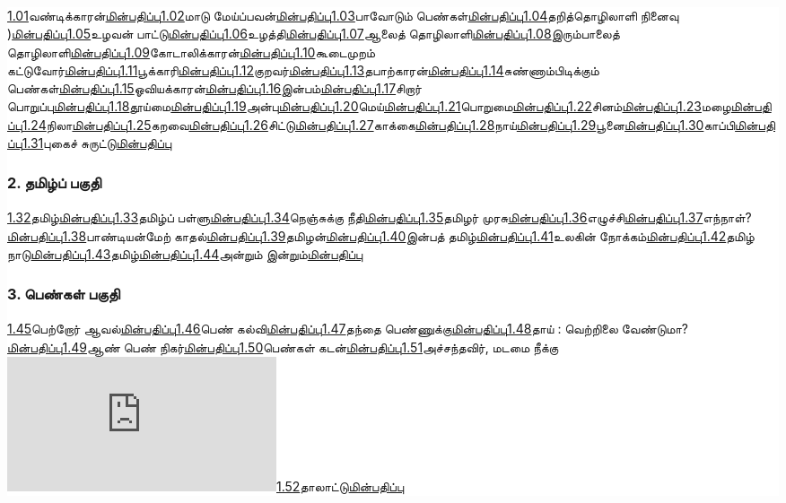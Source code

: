 [1.01]()வண்டிக்காரன்[மின்பதிப்பு](https://www.projectmadurai.org/pm_etexts/utf8/pmuni0093.html#dt101)[1.02]()மாடு மேய்ப்பவன்[மின்பதிப்பு](https://www.projectmadurai.org/pm_etexts/utf8/pmuni0093.html#dt102)[1.03]()பாவோடும் பெண்கள்[மின்பதிப்பு](https://www.projectmadurai.org/pm_etexts/utf8/pmuni0093.html#dt103)[1.04]()தறித்தொழிலாளி நினைவு )[மின்பதிப்பு](https://www.projectmadurai.org/pm_etexts/utf8/pmuni0093.html#dt104)[1.05]()உழவன் பாட்டு[மின்பதிப்பு](https://www.projectmadurai.org/pm_etexts/utf8/pmuni0093.html#dt105)[1.06]()உழத்தி[மின்பதிப்பு](https://www.projectmadurai.org/pm_etexts/utf8/pmuni0093.html#dt106)[1.07]()ஆலைத் தொழிலாளி[மின்பதிப்பு](https://www.projectmadurai.org/pm_etexts/utf8/pmuni0093.html#dt107)[1.08]()இரும்பாலைத் தொழிலாளி[மின்பதிப்பு](https://www.projectmadurai.org/pm_etexts/utf8/pmuni0093.html#dt108)[1.09]()கோடாலிக்காரன்[மின்பதிப்பு](https://www.projectmadurai.org/pm_etexts/utf8/pmuni0093.html#dt109)[1.10]()கூடைமுறம் கட்டுவோர்[மின்பதிப்பு](https://www.projectmadurai.org/pm_etexts/utf8/pmuni0093.html#dt110)[1.11]()பூக்காரி[மின்பதிப்பு](https://www.projectmadurai.org/pm_etexts/utf8/pmuni0093.html#dt111)[1.12]()குறவர்[மின்பதிப்பு](https://www.projectmadurai.org/pm_etexts/utf8/pmuni0093.html#dt112)[1.13]()தபாற்காரன்[மின்பதிப்பு](https://www.projectmadurai.org/pm_etexts/utf8/pmuni0093.html#dt113)[1.14]()சுண்ணாம்பிடிக்கும் பெண்கள்[மின்பதிப்பு](https://www.projectmadurai.org/pm_etexts/utf8/pmuni0093.html#dt114)[1.15]()ஓவியக்காரன்[மின்பதிப்பு](https://www.projectmadurai.org/pm_etexts/utf8/pmuni0093.html#dt115)[1.16]()இன்பம்[மின்பதிப்பு](https://www.projectmadurai.org/pm_etexts/utf8/pmuni0093.html#dt116)[1.17]()சிறார் பொறுப்பு[மின்பதிப்பு](https://www.projectmadurai.org/pm_etexts/utf8/pmuni0093.html#dt117)[1.18]()தூய்மை[மின்பதிப்பு](https://www.projectmadurai.org/pm_etexts/utf8/pmuni0093.html#dt118)[1.19]()அன்பு[மின்பதிப்பு](https://www.projectmadurai.org/pm_etexts/utf8/pmuni0093.html#dt119)[1.20]()மெய்[மின்பதிப்பு](https://www.projectmadurai.org/pm_etexts/utf8/pmuni0093.html#dt120)[1.21]()பொறுமை[மின்பதிப்பு](https://www.projectmadurai.org/pm_etexts/utf8/pmuni0093.html#dt121)[1.22]()சினம்[மின்பதிப்பு](https://www.projectmadurai.org/pm_etexts/utf8/pmuni0093.html#dt122)[1.23]()மழை[மின்பதிப்பு](https://www.projectmadurai.org/pm_etexts/utf8/pmuni0093.html#dt123)[1.24]()நிலா[மின்பதிப்பு](https://www.projectmadurai.org/pm_etexts/utf8/pmuni0093.html#dt124)[1.25]()கறவை[மின்பதிப்பு](https://www.projectmadurai.org/pm_etexts/utf8/pmuni0093.html#dt125)[1.26]()சிட்டு[மின்பதிப்பு](https://www.projectmadurai.org/pm_etexts/utf8/pmuni0093.html#dt126)[1.27]()காக்கை[மின்பதிப்பு](https://www.projectmadurai.org/pm_etexts/utf8/pmuni0093.html#dt127)[1.28]()நாய்[மின்பதிப்பு](https://www.projectmadurai.org/pm_etexts/utf8/pmuni0093.html#dt128)[1.29]()பூனை[மின்பதிப்பு](https://www.projectmadurai.org/pm_etexts/utf8/pmuni0093.html#dt129)[1.30]()காப்பி[மின்பதிப்பு](https://www.projectmadurai.org/pm_etexts/utf8/pmuni0093.html#dt130)[1.31]()புகைச் சுருட்டு[மின்பதிப்பு](https://www.projectmadurai.org/pm_etexts/utf8/pmuni0093.html#dt131)

### 2. தமிழ்ப் பகுதி

[1.32]()தமிழ்[மின்பதிப்பு](https://www.projectmadurai.org/pm_etexts/utf8/pmuni0093.html#dt132)[1.33]()தமிழ்ப் பள்ளு[மின்பதிப்பு](https://www.projectmadurai.org/pm_etexts/utf8/pmuni0093.html#dt133)[1.34]()நெஞ்சுக்கு நீதி[மின்பதிப்பு](https://www.projectmadurai.org/pm_etexts/utf8/pmuni0093.html#dt134)[1.35]()தமிழர் முரசு[மின்பதிப்பு](https://www.projectmadurai.org/pm_etexts/utf8/pmuni0093.html#dt135)[1.36]()எழுச்சி[மின்பதிப்பு](https://www.projectmadurai.org/pm_etexts/utf8/pmuni0093.html#dt136)[1.37]()எந்நாள்?[மின்பதிப்பு](https://www.projectmadurai.org/pm_etexts/utf8/pmuni0093.html#dt137)[1.38]()பாண்டியன்மேற் காதல்[மின்பதிப்பு](https://www.projectmadurai.org/pm_etexts/utf8/pmuni0093.html#dt138)[1.39]()தமிழன்[மின்பதிப்பு](https://www.projectmadurai.org/pm_etexts/utf8/pmuni0093.html#dt139)[1.40]()இன்பத் தமிழ்[மின்பதிப்பு](https://www.projectmadurai.org/pm_etexts/utf8/pmuni0093.html#dt140)[1.41]()உலகின் நோக்கம்[மின்பதிப்பு](https://www.projectmadurai.org/pm_etexts/utf8/pmuni0093.html#dt141)[1.42]()தமிழ் நாடு[மின்பதிப்பு](https://www.projectmadurai.org/pm_etexts/utf8/pmuni0093.html#dt142)[1.43]()தமிழ்[மின்பதிப்பு](https://www.projectmadurai.org/pm_etexts/utf8/pmuni0093.html#dt143)[1.44]()அன்றும் இன்றும்[மின்பதிப்பு](https://www.projectmadurai.org/pm_etexts/utf8/pmuni0093.html#dt144)

### 3. பெண்கள் பகுதி

[1.45]()பெற்றோர் ஆவல்[மின்பதிப்பு](https://www.projectmadurai.org/pm_etexts/utf8/pmuni0093.html#dt145)[1.46]()பெண் கல்வி[மின்பதிப்பு](https://www.projectmadurai.org/pm_etexts/utf8/pmuni0093.html#dt146)[1.47]()தந்தை பெண்ணுக்கு[மின்பதிப்பு](https://www.projectmadurai.org/pm_etexts/utf8/pmuni0093.html#dt147)[1.48]()தாய் : வெற்றிலை வேண்டுமா?[மின்பதிப்பு](https://www.projectmadurai.org/pm_etexts/utf8/pmuni0093.html#dt148)[1.49]()ஆண் பெண் நிகர்[மின்பதிப்பு](https://www.projectmadurai.org/pm_etexts/utf8/pmuni0093.html#dt149)[1.50]()பெண்கள் கடன்[மின்பதிப்பு](https://www.projectmadurai.org/pm_etexts/utf8/pmuni0093.html#dt150)[1.51]()அச்சந்தவிர், மடமை நீக்கு![மின்பதிப்பு](https://www.projectmadurai.org/pm_etexts/utf8/pmuni0093.html#dt151)[1.52]()தாலாட்டு[மின்பதிப்பு](https://www.projectmadurai.org/pm_etexts/utf8/pmuni0093.html#dt152)
